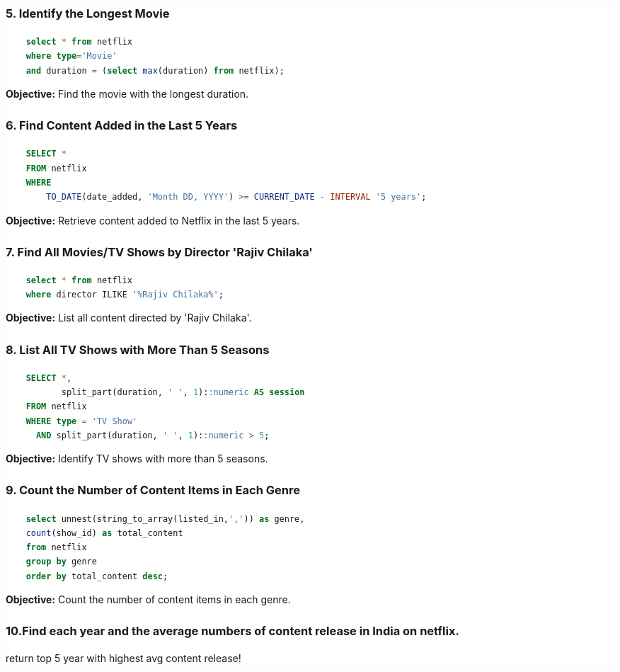 ### 5. Identify the Longest Movie

```sql
    select * from netflix
    where type='Movie'
    and duration = (select max(duration) from netflix);
```

**Objective:** Find the movie with the longest duration.

### 6. Find Content Added in the Last 5 Years

```sql
    SELECT *
    FROM netflix
    WHERE 
        TO_DATE(date_added, 'Month DD, YYYY') >= CURRENT_DATE - INTERVAL '5 years';
```

**Objective:** Retrieve content added to Netflix in the last 5 years.

### 7. Find All Movies/TV Shows by Director 'Rajiv Chilaka'

```sql
    select * from netflix
    where director ILIKE '%Rajiv Chilaka%';
```

**Objective:** List all content directed by 'Rajiv Chilaka'.

### 8. List All TV Shows with More Than 5 Seasons

```sql
    SELECT *,
           split_part(duration, ' ', 1)::numeric AS session
    FROM netflix
    WHERE type = 'TV Show'
      AND split_part(duration, ' ', 1)::numeric > 5;
```

**Objective:** Identify TV shows with more than 5 seasons.

### 9. Count the Number of Content Items in Each Genre

```sql
    select unnest(string_to_array(listed_in,',')) as genre,
    count(show_id) as total_content
    from netflix
    group by genre
    order by total_content desc;
```

**Objective:** Count the number of content items in each genre.

### 10.Find each year and the average numbers of content release in India on netflix. 
return top 5 year with highest avg content release!

